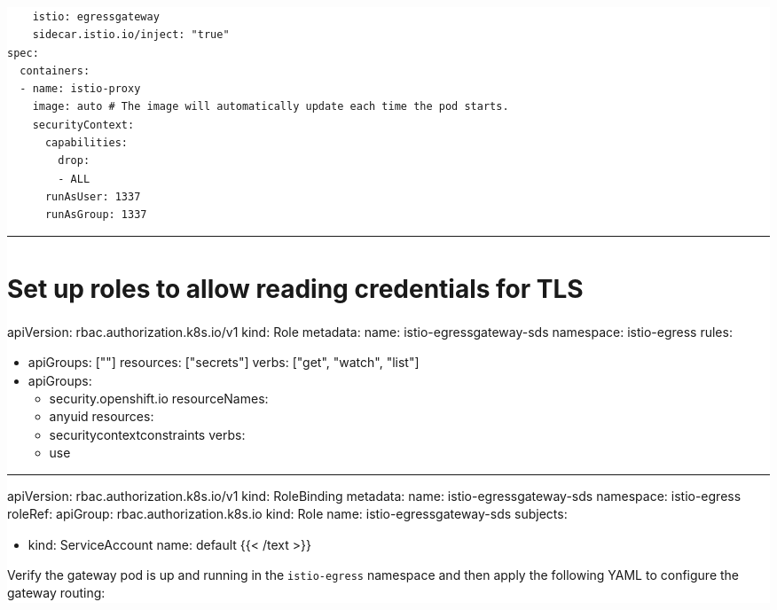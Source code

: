         istio: egressgateway
        sidecar.istio.io/inject: "true"
    spec:
      containers:
      - name: istio-proxy
        image: auto # The image will automatically update each time the pod starts.
        securityContext:
          capabilities:
            drop:
            - ALL
          runAsUser: 1337
          runAsGroup: 1337

---
# Set up roles to allow reading credentials for TLS
apiVersion: rbac.authorization.k8s.io/v1
kind: Role
metadata:
  name: istio-egressgateway-sds
  namespace: istio-egress
rules:
- apiGroups: [""]
  resources: ["secrets"]
  verbs: ["get", "watch", "list"]
- apiGroups:
  - security.openshift.io
  resourceNames:
  - anyuid
  resources:
  - securitycontextconstraints
  verbs:
  - use

---
apiVersion: rbac.authorization.k8s.io/v1
kind: RoleBinding
metadata:
  name: istio-egressgateway-sds
  namespace: istio-egress
roleRef:
  apiGroup: rbac.authorization.k8s.io
  kind: Role
  name: istio-egressgateway-sds
subjects:
- kind: ServiceAccount
  name: default
{{< /text >}}

Verify the gateway pod is up and running in the `istio-egress` namespace and then apply the following YAML to configure the gateway routing:
